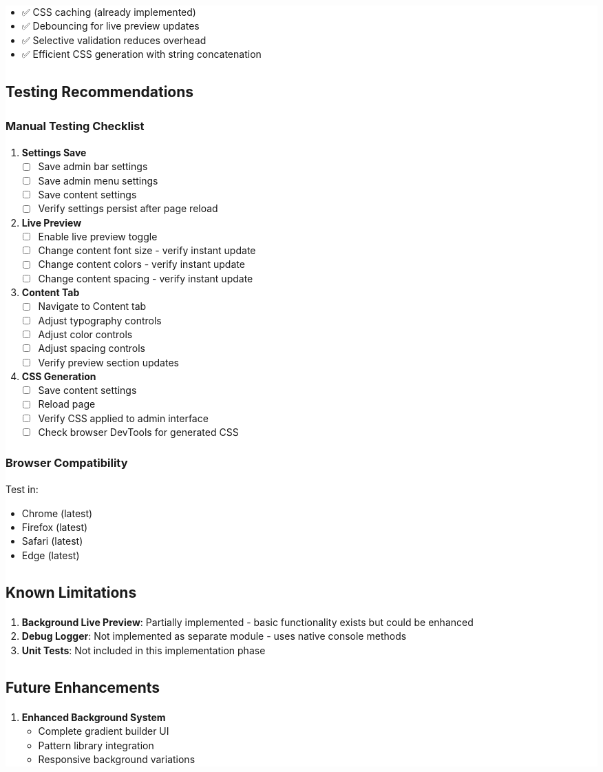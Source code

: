 - ✅ CSS caching (already implemented)
- ✅ Debouncing for live preview updates
- ✅ Selective validation reduces overhead
- ✅ Efficient CSS generation with string concatenation

## Testing Recommendations

### Manual Testing Checklist

1. **Settings Save**
   - [ ] Save admin bar settings
   - [ ] Save admin menu settings
   - [ ] Save content settings
   - [ ] Verify settings persist after page reload

2. **Live Preview**
   - [ ] Enable live preview toggle
   - [ ] Change content font size - verify instant update
   - [ ] Change content colors - verify instant update
   - [ ] Change content spacing - verify instant update

3. **Content Tab**
   - [ ] Navigate to Content tab
   - [ ] Adjust typography controls
   - [ ] Adjust color controls
   - [ ] Adjust spacing controls
   - [ ] Verify preview section updates

4. **CSS Generation**
   - [ ] Save content settings
   - [ ] Reload page
   - [ ] Verify CSS applied to admin interface
   - [ ] Check browser DevTools for generated CSS

### Browser Compatibility

Test in:
- Chrome (latest)
- Firefox (latest)
- Safari (latest)
- Edge (latest)

## Known Limitations

1. **Background Live Preview**: Partially implemented - basic functionality exists but could be enhanced
2. **Debug Logger**: Not implemented as separate module - uses native console methods
3. **Unit Tests**: Not included in this implementation phase

## Future Enhancements

1. **Enhanced Background System**
   - Complete gradient builder UI
   - Pattern library integration
   - Responsive background variations
